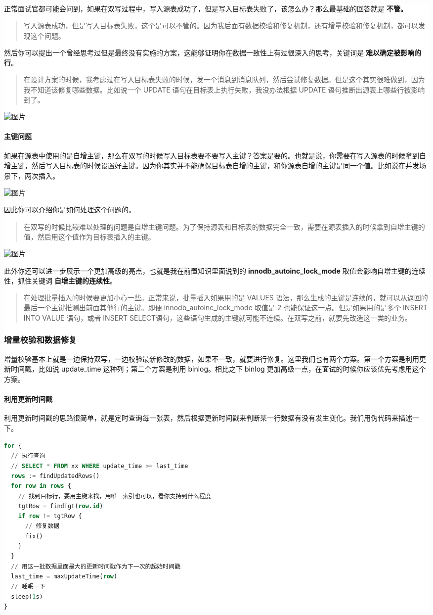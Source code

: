 正常面试官都可能会问到，如果在双写过程中，写入源表成功了，但是写入目标表失败了，该怎么办？那么最基础的回答就是 **不管。**

> 写入源表成功，但是写入目标表失败，这个是可以不管的。因为我后面有数据校验和修复机制，还有增量校验和修复机制，都可以发现这个问题。

然后你可以提出一个曾经思考过但是最终没有实施的方案，这能够证明你在数据一致性上有过很深入的思考，关键词是 **难以确定被影响的行**。

> 在设计方案的时候，我考虑过在写入目标表失败的时候，发一个消息到消息队列，然后尝试修复数据。但是这个其实很难做到，因为我不知道该修复哪些数据。比如说一个 UPDATE 语句在目标表上执行失败，我没办法根据 UPDATE 语句推断出源表上哪些行被影响到了。

![图片](/images/interviews/676586/29f5c51cc8575a35f55e1fc0d3eb80e3.png)

#### 主键问题

如果在源表中使用的是自增主键，那么在双写的时候写入目标表要不要写入主键？答案是要的。也就是说，你需要在写入源表的时候拿到自增主键，然后写入目标表的时候设置好主键。因为你其实并不能确保目标表自增的主键，和你源表自增的主键是同一个值。比如说在并发场景下，两次插入。

![图片](/images/interviews/676586/4d4975674fb45806d0b89d1e33311530.png)

因此你可以介绍你是如何处理这个问题的。

> 在双写的时候比较难以处理的问题是自增主键问题。为了保持源表和目标表的数据完全一致，需要在源表插入的时候拿到自增主键的值，然后用这个值作为目标表插入的主键。

![图片](/images/interviews/676586/f30c10ab32ce6fab3081yy1176189294.png)

此外你还可以进一步展示一个更加高级的亮点，也就是我在前置知识里面说到的 **innodb\_autoinc\_lock\_mode** 取值会影响自增主键的连续性，抓住关键词 **自增主键的连续性**。

> 在处理批量插入的时候要更加小心一些。正常来说，批量插入如果用的是 VALUES 语法，那么生成的主键是连续的，就可以从返回的最后一个主键推测出前面其他行的主键。即便 innodb\_autoinc\_lock\_mode 取值是 2 也能保证这一点。但是如果用的是多个 INSERT INTO VALUE 语句，或者 INSERT SELECT语句，这些语句生成的主键就可能不连续。在双写之前，就要先改造这一类的业务。

### 增量校验和数据修复

增量校验基本上就是一边保持双写，一边校验最新修改的数据，如果不一致，就要进行修复。这里我们也有两个方案。第一个方案是利用更新时间戳，比如说 update\_time 这种列；第二个方案是利用 binlog。相比之下 binlog 更加高级一点，在面试的时候你应该优先考虑用这个方案。

#### 利用更新时间戳

利用更新时间戳的思路很简单，就是定时查询每一张表，然后根据更新时间戳来判断某一行数据有没有发生变化。我们用伪代码来描述一下。

```sql
for {
  // 执行查询
  // SELECT * FROM xx WHERE update_time >= last_time
  rows := findUpdatedRows()
  for row in rows {
    // 找到目标行，要用主键来找，用唯一索引也可以，看你支持到什么程度
    tgtRow = findTgt(row.id)
    if row != tgtRow {
      // 修复数据
      fix()
    }
  }
  // 用这一批数据里面最大的更新时间戳作为下一次的起始时间戳
  last_time = maxUpdateTime(row)
  // 睡眠一下
  sleep(1s)
}

```
